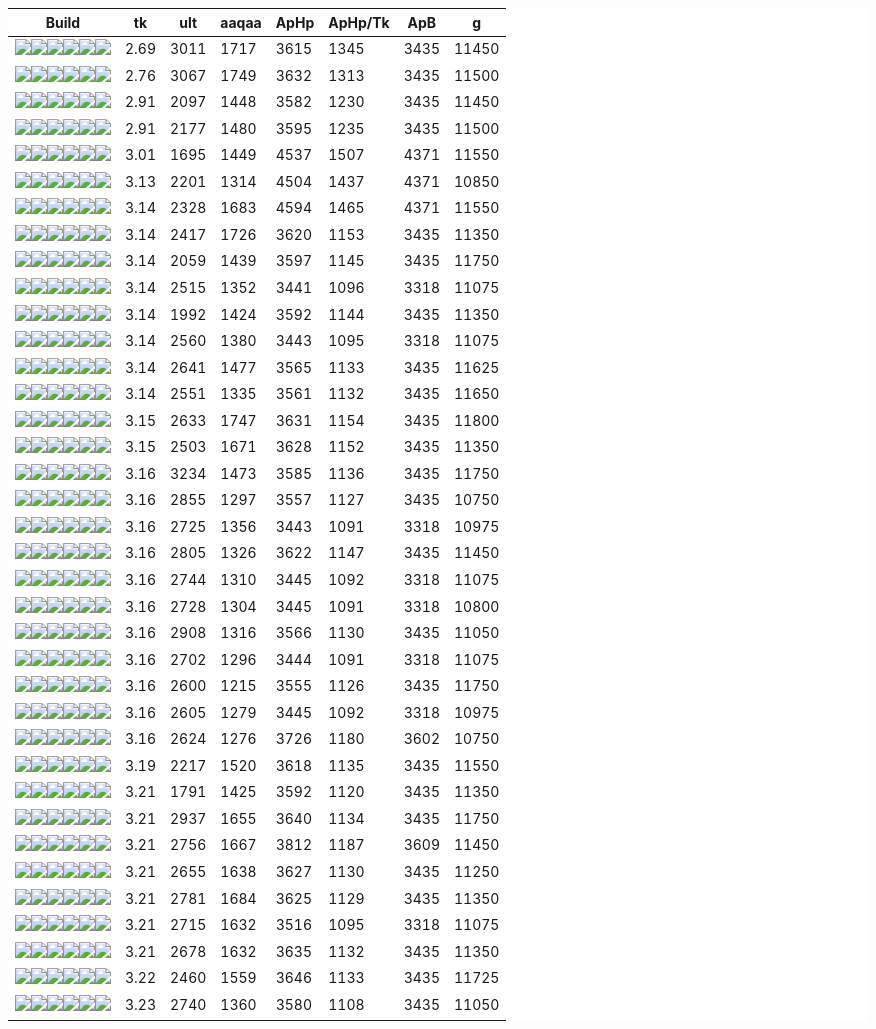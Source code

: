 



 Build |tk|ult|aaqaa|ApHp|ApHp/Tk|ApB|g
-|-|-|-|-|-|-|-
![](/item/3153.png)![](/item/3036.png)![](/item/6691.png)![](/item/1001.png)![](/item/1055.png)![](/item/1038.png)|2.69|3011|1717|3615|1345|3435|11450
![](/item/3153.png)![](/item/3036.png)![](/item/3142.png)![](/item/1055.png)![](/item/1038.png)![](/item/1036.png)|2.76|3067|1749|3632|1313|3435|11500
![](/item/6672.png)![](/item/3153.png)![](/item/6691.png)![](/item/1001.png)![](/item/1055.png)![](/item/1038.png)|2.91|2097|1448|3582|1230|3435|11450
![](/item/6672.png)![](/item/3153.png)![](/item/3142.png)![](/item/1055.png)![](/item/1038.png)![](/item/1036.png)|2.91|2177|1480|3595|1235|3435|11500
![](/item/6672.png)![](/item/3153.png)![](/item/3091.png)![](/item/1001.png)![](/item/1055.png)![](/item/1038.png)|3.01|1695|1449|4537|1507|4371|11550
![](/item/6672.png)![](/item/3091.png)![](/item/3036.png)![](/item/1001.png)![](/item/1053.png)![](/item/1055.png)|3.13|2201|1314|4504|1437|4371|10850
![](/item/3153.png)![](/item/3036.png)![](/item/3091.png)![](/item/1001.png)![](/item/1055.png)![](/item/1038.png)|3.14|2328|1683|4594|1465|4371|11550
![](/item/6672.png)![](/item/3153.png)![](/item/3036.png)![](/item/1001.png)![](/item/1055.png)![](/item/1038.png)|3.14|2417|1726|3620|1153|3435|11350
![](/item/6672.png)![](/item/3153.png)![](/item/3031.png)![](/item/1001.png)![](/item/1055.png)![](/item/1038.png)|3.14|2059|1439|3597|1145|3435|11750
![](/item/6672.png)![](/item/3036.png)![](/item/3087.png)![](/item/1001.png)![](/item/1053.png)![](/item/1037.png)|3.14|2515|1352|3441|1096|3318|11075
![](/item/6672.png)![](/item/3153.png)![](/item/6676.png)![](/item/1001.png)![](/item/1055.png)![](/item/1038.png)|3.14|1992|1424|3592|1144|3435|11350
![](/item/6672.png)![](/item/3036.png)![](/item/3095.png)![](/item/1001.png)![](/item/1053.png)![](/item/1037.png)|3.14|2560|1380|3443|1095|3318|11075
![](/item/6672.png)![](/item/3036.png)![](/item/6671.png)![](/item/1053.png)![](/item/1055.png)![](/item/1037.png)|3.14|2641|1477|3565|1133|3435|11625
![](/item/6672.png)![](/item/3036.png)![](/item/3094.png)![](/item/1053.png)![](/item/1055.png)![](/item/1038.png)|3.14|2551|1335|3561|1132|3435|11650
![](/item/3153.png)![](/item/3036.png)![](/item/6671.png)![](/item/1055.png)![](/item/1038.png)![](/item/1036.png)|3.15|2633|1747|3631|1154|3435|11800
![](/item/3153.png)![](/item/3036.png)![](/item/3095.png)![](/item/1001.png)![](/item/1055.png)![](/item/1038.png)|3.15|2503|1671|3628|1152|3435|11350
![](/item/6672.png)![](/item/3036.png)![](/item/3142.png)![](/item/1053.png)![](/item/1055.png)![](/item/1038.png)|3.16|3234|1473|3585|1136|3435|11750
![](/item/6672.png)![](/item/3036.png)![](/item/6691.png)![](/item/1001.png)![](/item/1053.png)![](/item/1055.png)|3.16|2855|1297|3557|1127|3435|10750
![](/item/6672.png)![](/item/3036.png)![](/item/3004.png)![](/item/1001.png)![](/item/1053.png)![](/item/1037.png)|3.16|2725|1356|3443|1091|3318|10975
![](/item/6672.png)![](/item/3036.png)![](/item/3074.png)![](/item/1001.png)![](/item/1055.png)![](/item/1038.png)|3.16|2805|1326|3622|1147|3435|11450
![](/item/6672.png)![](/item/3036.png)![](/item/6696.png)![](/item/1001.png)![](/item/1053.png)![](/item/1037.png)|3.16|2744|1310|3445|1092|3318|11075
![](/item/6672.png)![](/item/3036.png)![](/item/3179.png)![](/item/1001.png)![](/item/1053.png)![](/item/1038.png)|3.16|2728|1304|3445|1091|3318|10800
![](/item/6672.png)![](/item/6675.png)![](/item/3036.png)![](/item/1001.png)![](/item/1053.png)![](/item/1055.png)|3.16|2908|1316|3566|1130|3435|11050
![](/item/6672.png)![](/item/3036.png)![](/item/6693.png)![](/item/1001.png)![](/item/1053.png)![](/item/1037.png)|3.16|2702|1296|3444|1091|3318|11075
![](/item/6672.png)![](/item/6676.png)![](/item/3142.png)![](/item/1053.png)![](/item/1055.png)![](/item/1038.png)|3.16|2600|1215|3555|1126|3435|11750
![](/item/6672.png)![](/item/3036.png)![](/item/3508.png)![](/item/1001.png)![](/item/1053.png)![](/item/1037.png)|3.16|2605|1279|3445|1092|3318|10975
![](/item/6672.png)![](/item/3036.png)![](/item/6692.png)![](/item/1001.png)![](/item/1053.png)![](/item/1055.png)|3.16|2624|1276|3726|1180|3602|10750
![](/item/3153.png)![](/item/3036.png)![](/item/3115.png)![](/item/1001.png)![](/item/1055.png)![](/item/1038.png)|3.19|2217|1520|3618|1135|3435|11550
![](/item/6672.png)![](/item/3153.png)![](/item/3087.png)![](/item/1001.png)![](/item/1055.png)![](/item/1038.png)|3.21|1791|1425|3592|1120|3435|11350
![](/item/3153.png)![](/item/3036.png)![](/item/6675.png)![](/item/1001.png)![](/item/1055.png)![](/item/1038.png)|3.21|2937|1655|3640|1134|3435|11750
![](/item/3153.png)![](/item/3036.png)![](/item/6692.png)![](/item/1001.png)![](/item/1055.png)![](/item/1038.png)|3.21|2756|1667|3812|1187|3609|11450
![](/item/3153.png)![](/item/3036.png)![](/item/3004.png)![](/item/1001.png)![](/item/1055.png)![](/item/1038.png)|3.21|2655|1638|3627|1130|3435|11250
![](/item/3153.png)![](/item/3036.png)![](/item/6676.png)![](/item/1001.png)![](/item/1055.png)![](/item/1038.png)|3.21|2781|1684|3625|1129|3435|11350
![](/item/3153.png)![](/item/3036.png)![](/item/3179.png)![](/item/1001.png)![](/item/1038.png)![](/item/1037.png)|3.21|2715|1632|3516|1095|3318|11075
![](/item/3153.png)![](/item/3036.png)![](/item/6696.png)![](/item/1001.png)![](/item/1055.png)![](/item/1038.png)|3.21|2678|1632|3635|1132|3435|11350
![](/item/3153.png)![](/item/3036.png)![](/item/3046.png)![](/item/1055.png)![](/item/1038.png)![](/item/1037.png)|3.22|2460|1559|3646|1133|3435|11725
![](/item/6672.png)![](/item/3036.png)![](/item/3031.png)![](/item/1001.png)![](/item/1053.png)![](/item/1055.png)|3.23|2740|1360|3580|1108|3435|11050